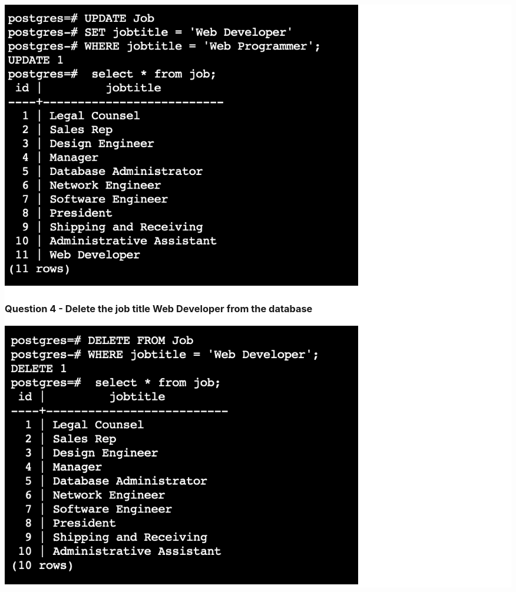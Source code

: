 <img src='Screenshot_Question_3.png' width='600px'>

### Question 4 - Delete the job title Web Developer from the database
<img src='Screenshot_Question_4.png' width='600px'>